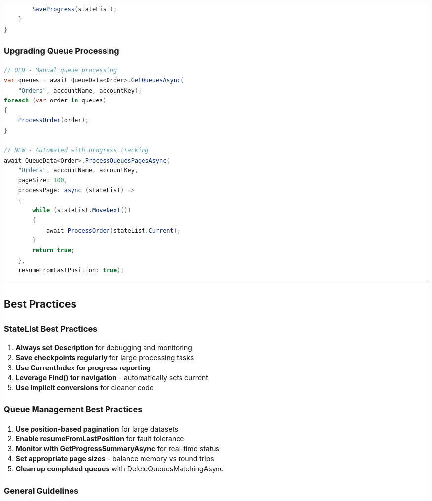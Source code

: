 ```csharp
        SaveProgress(stateList);
    }
}
```

### Upgrading Queue Processing

```csharp
// OLD - Manual queue processing
var queues = await QueueData<Order>.GetQueuesAsync(
    "Orders", accountName, accountKey);
foreach (var order in queues)
{
    ProcessOrder(order);
}

// NEW - Automated with progress tracking
await QueueData<Order>.ProcessQueuesPagesAsync(
    "Orders", accountName, accountKey,
    pageSize: 100,
    processPage: async (stateList) =>
    {
        while (stateList.MoveNext())
        {
            await ProcessOrder(stateList.Current);
        }
        return true;
    },
    resumeFromLastPosition: true);
```

---

## Best Practices

### StateList Best Practices

1. **Always set Description** for debugging and monitoring
2. **Save checkpoints regularly** for large processing tasks
3. **Use CurrentIndex for progress reporting**
4. **Leverage Find() for navigation** - automatically sets current
5. **Use implicit conversions** for cleaner code

### Queue Management Best Practices

1. **Use position-based pagination** for large datasets
2. **Enable resumeFromLastPosition** for fault tolerance
3. **Monitor with GetProgressSummaryAsync** for real-time status
4. **Set appropriate page sizes** - balance memory vs round trips
5. **Clean up completed queues** with DeleteQueuesMatchingAsync

### General Guidelines
